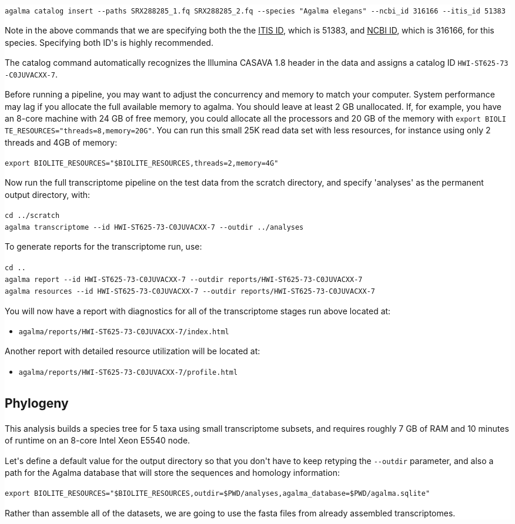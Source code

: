     agalma catalog insert --paths SRX288285_1.fq SRX288285_2.fq --species "Agalma elegans" --ncbi_id 316166 --itis_id 51383

Note in the above commands that we are specifying both the the 
[ITIS ID](http://www.itis.gov), 
which is 51383, and [NCBI ID](http://www.ncbi.nlm.nih.gov/taxonomy), which is 
316166, for this species. Specifying both ID's is highly recommended.

The catalog command automatically recognizes the Illumina CASAVA 1.8 header in
the data and assigns a catalog ID `HWI-ST625-73-C0JUVACXX-7`.

Before running a pipeline, you may want to adjust the concurrency and memory
to match your computer. System performance may lag if you allocate the 
full available memory to agalma. You should leave at least 2 GB unallocated. If,
for example, you have an 8-core machine with 24 GB of free memory, you could 
allocate all the processors and 20 GB of the memory with 
`export BIOLITE_RESOURCES="threads=8,memory=20G"`.  You can run this small 25K
read data set with less resources, for instance using only 2 threads and 4GB of
memory:

    export BIOLITE_RESOURCES="$BIOLITE_RESOURCES,threads=2,memory=4G"

Now run the full transcriptome pipeline on the test data from the scratch
directory, and specify 'analyses' as the permanent output directory, with:

    cd ../scratch
    agalma transcriptome --id HWI-ST625-73-C0JUVACXX-7 --outdir ../analyses

To generate reports for the transcriptome run, use:

    cd ..
    agalma report --id HWI-ST625-73-C0JUVACXX-7 --outdir reports/HWI-ST625-73-C0JUVACXX-7
    agalma resources --id HWI-ST625-73-C0JUVACXX-7 --outdir reports/HWI-ST625-73-C0JUVACXX-7

You will now have a report with diagnostics for all of the transcriptome stages
run above located at:

* `agalma/reports/HWI-ST625-73-C0JUVACXX-7/index.html`

Another report with detailed resource utilization will be located at:

* `agalma/reports/HWI-ST625-73-C0JUVACXX-7/profile.html`


Phylogeny
---------

This analysis builds a species tree for 5 taxa using small transcriptome
subsets, and requires roughly 7 GB of RAM and 10 minutes of runtime on an
8-core Intel Xeon E5540 node.

Let's define a default value for the output directory so that you don't have to
keep retyping the `--outdir` parameter, and also a path for the Agalma database
that will store the sequences and homology information:

    export BIOLITE_RESOURCES="$BIOLITE_RESOURCES,outdir=$PWD/analyses,agalma_database=$PWD/agalma.sqlite"

Rather than assemble all of the datasets, we are going to use the fasta 
files from already assembled transcriptomes.
